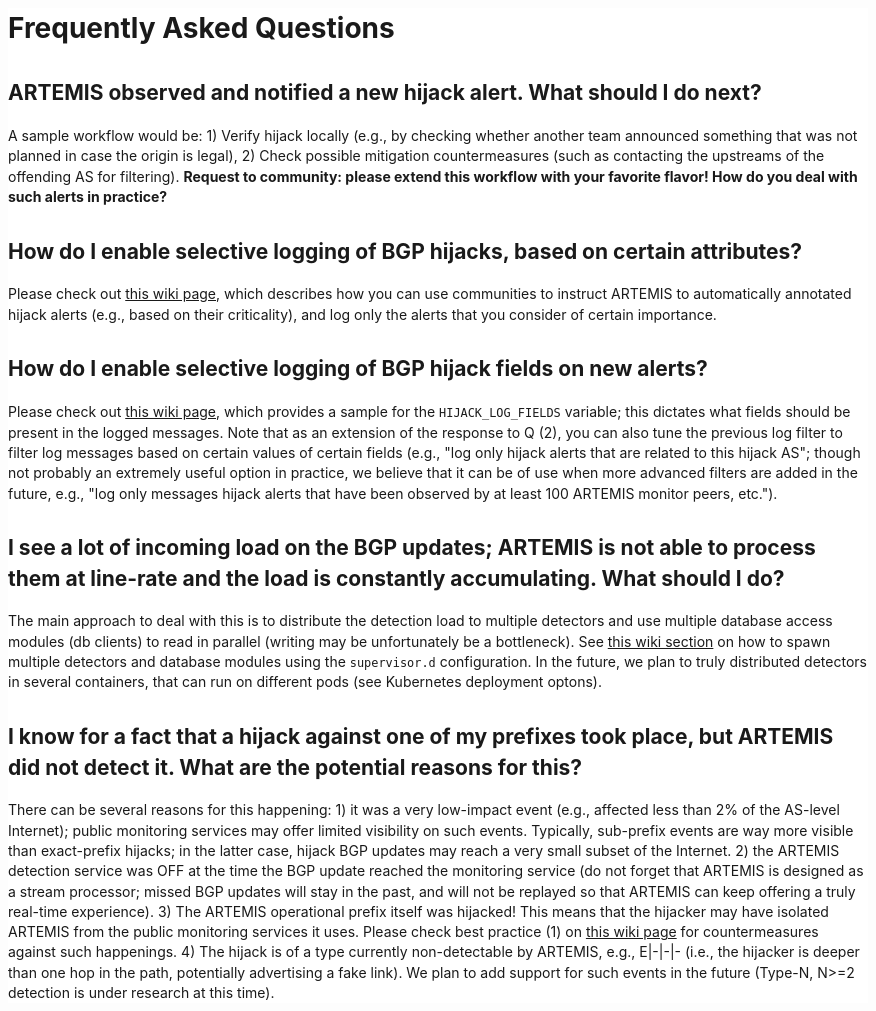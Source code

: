 # Frequently Asked Questions

## ARTEMIS observed and notified a new hijack alert. What should I do next?

A sample workflow would be: 1) Verify hijack locally (e.g., by checking whether another team announced something that was not planned in case the origin is legal), 2) Check possible mitigation countermeasures (such as contacting the upstreams of the offending AS for filtering). **Request to community: please extend this workflow with your favorite flavor! How do you deal with such alerts in practice?**

## How do I enable selective logging of BGP hijacks, based on certain attributes?

Please check out [this wiki page](https://github.com/FORTH-ICS-INSPIRE/artemis/wiki/Community-Annotations), which describes how you can use communities to instruct ARTEMIS to automatically annotated hijack alerts (e.g., based on their criticality), and log only the alerts that you consider of certain importance.

## How do I enable selective logging of BGP hijack fields on new alerts?

Please check out [this wiki page](https://github.com/FORTH-ICS-INSPIRE/artemis/wiki/Environment-variables), which provides a sample for the `HIJACK_LOG_FIELDS` variable; this dictates what fields should be present in the logged messages. Note that as an extension of the response to Q (2), you can also tune the previous log filter to filter log messages based on certain values of certain fields (e.g., "log only hijack alerts that are related to this hijack AS"; though not probably an extremely useful option in practice, we believe that it can be of use when more advanced filters are added in the future, e.g., "log only messages hijack alerts that have been observed by at least 100 ARTEMIS monitor peers, etc.").

## I see a lot of incoming load on the BGP updates; ARTEMIS is not able to process them at line-rate and the load is constantly accumulating. What should I do?

The main approach to deal with this is to distribute the detection load to multiple detectors and use multiple database access modules (db clients) to read in parallel (writing may be unfortunately be a bottleneck). See [this wiki section](https://github.com/FORTH-ICS-INSPIRE/artemis/wiki#invoking-multiple-detectorsdb-clients-optional) on how to spawn multiple detectors and database modules using the `supervisor.d` configuration. In the future, we plan to truly distributed detectors in several containers, that can run on different pods (see Kubernetes deployment optons).

## I know for a fact that a hijack against one of my prefixes took place, but ARTEMIS did not detect it. What are the potential reasons for this?

There can be several reasons for this happening: 1) it was a very low-impact event (e.g., affected less than 2% of the AS-level Internet); public monitoring services may offer limited visibility on such events. Typically, sub-prefix events are way more visible than exact-prefix hijacks; in the latter case, hijack BGP updates may reach a very small subset of the Internet. 2) the ARTEMIS detection service was OFF at the time the BGP update reached the monitoring service (do not forget that ARTEMIS is designed as a stream processor; missed BGP updates will stay in the past, and will not be replayed so that ARTEMIS can keep offering a truly real-time experience). 3) The ARTEMIS operational prefix itself was hijacked! This means that the hijacker may have isolated ARTEMIS from the public monitoring services it uses. Please check best practice (1) on [this wiki page](https://github.com/FORTH-ICS-INSPIRE/artemis/wiki/Best-Practices) for countermeasures against such happenings. 4) The hijack is of a type currently non-detectable by ARTEMIS, e.g., E|-|-|- (i.e., the hijacker is deeper than one hop in the path, potentially advertising a fake link). We plan to add support for such events in the future (Type-N, N>=2 detection is under research at this time).
